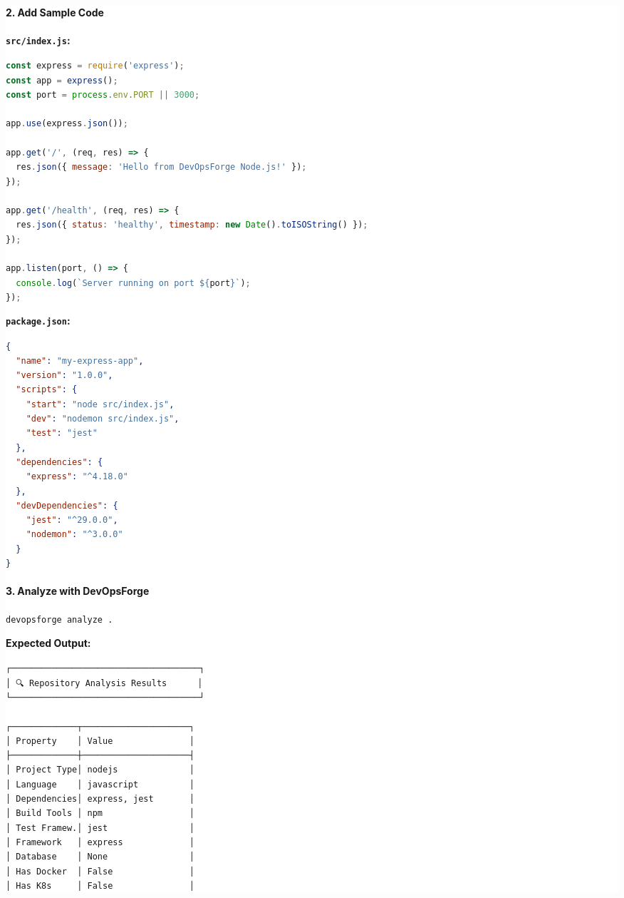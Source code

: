 #### 2. Add Sample Code
**`src/index.js`:**
```javascript
const express = require('express');
const app = express();
const port = process.env.PORT || 3000;

app.use(express.json());

app.get('/', (req, res) => {
  res.json({ message: 'Hello from DevOpsForge Node.js!' });
});

app.get('/health', (req, res) => {
  res.json({ status: 'healthy', timestamp: new Date().toISOString() });
});

app.listen(port, () => {
  console.log(`Server running on port ${port}`);
});
```

**`package.json`:**
```json
{
  "name": "my-express-app",
  "version": "1.0.0",
  "scripts": {
    "start": "node src/index.js",
    "dev": "nodemon src/index.js",
    "test": "jest"
  },
  "dependencies": {
    "express": "^4.18.0"
  },
  "devDependencies": {
    "jest": "^29.0.0",
    "nodemon": "^3.0.0"
  }
}
```

#### 3. Analyze with DevOpsForge
```bash
devopsforge analyze .
```

**Expected Output:**
```
┌─────────────────────────────────────┐
│ 🔍 Repository Analysis Results      │
└─────────────────────────────────────┘

┌─────────────┬─────────────────────┐
│ Property    │ Value               │
├─────────────┼─────────────────────┤
│ Project Type│ nodejs              │
│ Language    │ javascript          │
│ Dependencies│ express, jest       │
│ Build Tools │ npm                 │
│ Test Framew.│ jest                │
│ Framework   │ express             │
│ Database    │ None                │
│ Has Docker  │ False               │
│ Has K8s     │ False               │
```